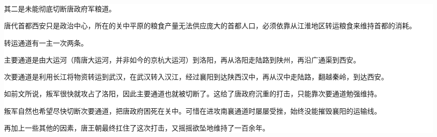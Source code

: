 其二是未能彻底切断唐政府军粮道。

唐代首都西安只是政治中心，所在的关中平原的粮食产量无法供应庞大的首都人口，必须依靠从江淮地区转运粮食来维持首都的消耗。

转运通道有一主一次两条。

主要通道是由大运河（隋唐大运河，并非如今的京杭大运河）到洛阳，再从洛阳走陆路到陕州，再沿广通渠到西安。

次要通道是利用长江将物资转运到武汉，在武汉转入汉江，经过襄阳到达陕西汉中，再从汉中走陆路，翻越秦岭，到达西安。

如前文所说，叛军很快就攻占了洛阳，因此主要通道也就被切断了。这给了唐政府沉重的打击，只能靠次要通道勉强维持。

叛军自然也希望尽快切断次要通道，把唐政府困死在关中。可惜在进攻南襄通道时屡屡受挫，始终没能摧毁襄阳的运输线。

再加上一些其他的因素，唐王朝最终扛住了这次打击，又摇摇欲坠地维持了一百余年。
